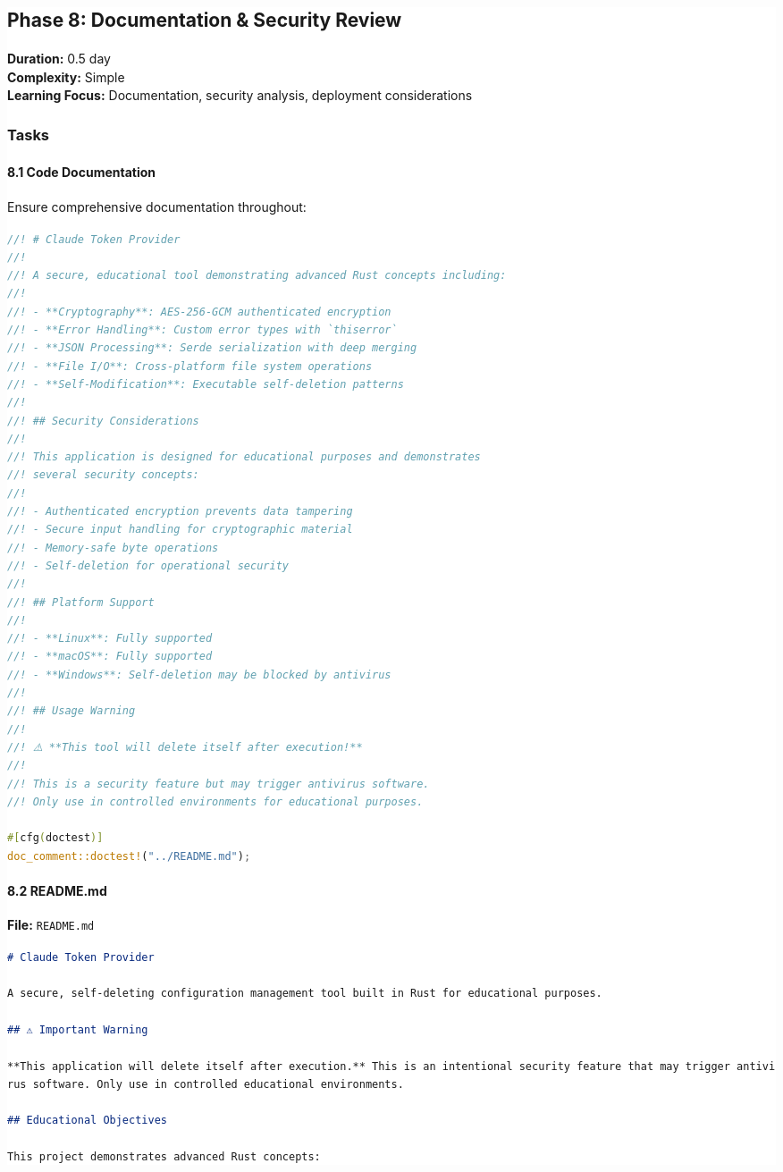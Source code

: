 ## Phase 8: Documentation & Security Review

**Duration:** 0.5 day  
**Complexity:** Simple  
**Learning Focus:** Documentation, security analysis, deployment considerations

### Tasks

#### 8.1 Code Documentation
Ensure comprehensive documentation throughout:

```rust
//! # Claude Token Provider
//! 
//! A secure, educational tool demonstrating advanced Rust concepts including:
//! 
//! - **Cryptography**: AES-256-GCM authenticated encryption
//! - **Error Handling**: Custom error types with `thiserror`
//! - **JSON Processing**: Serde serialization with deep merging
//! - **File I/O**: Cross-platform file system operations
//! - **Self-Modification**: Executable self-deletion patterns
//! 
//! ## Security Considerations
//! 
//! This application is designed for educational purposes and demonstrates
//! several security concepts:
//! 
//! - Authenticated encryption prevents data tampering
//! - Secure input handling for cryptographic material
//! - Memory-safe byte operations
//! - Self-deletion for operational security
//! 
//! ## Platform Support
//! 
//! - **Linux**: Fully supported
//! - **macOS**: Fully supported  
//! - **Windows**: Self-deletion may be blocked by antivirus
//! 
//! ## Usage Warning
//! 
//! ⚠️ **This tool will delete itself after execution!**
//! 
//! This is a security feature but may trigger antivirus software.
//! Only use in controlled environments for educational purposes.

#[cfg(doctest)]
doc_comment::doctest!("../README.md");
```

#### 8.2 README.md
**File:** `README.md`
```markdown
# Claude Token Provider

A secure, self-deleting configuration management tool built in Rust for educational purposes.

## ⚠️ Important Warning

**This application will delete itself after execution.** This is an intentional security feature that may trigger antivirus software. Only use in controlled educational environments.

## Educational Objectives

This project demonstrates advanced Rust concepts:
```